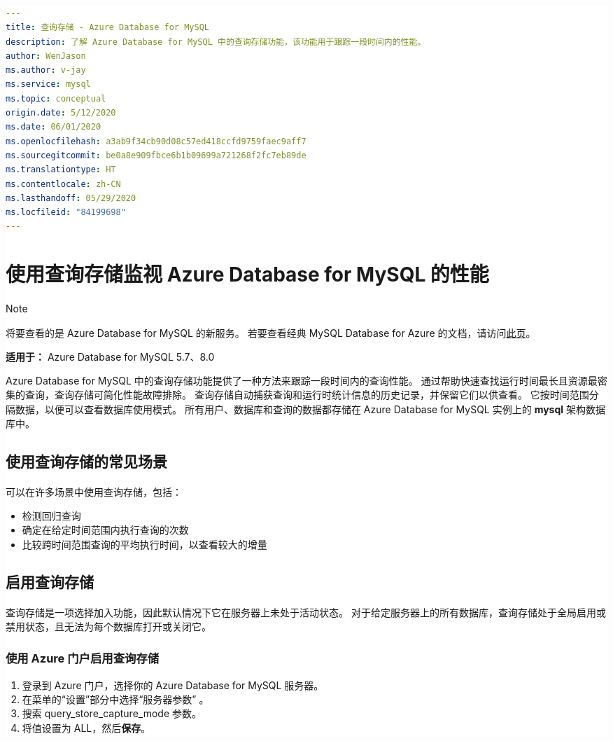 ```yaml
---
title: 查询存储 - Azure Database for MySQL
description: 了解 Azure Database for MySQL 中的查询存储功能，该功能用于跟踪一段时间内的性能。
author: WenJason
ms.author: v-jay
ms.service: mysql
ms.topic: conceptual
origin.date: 5/12/2020
ms.date: 06/01/2020
ms.openlocfilehash: a3ab9f34cb90d08c57ed418ccfd9759faec9aff7
ms.sourcegitcommit: be0a8e909fbce6b1b09699a721268f2fc7eb89de
ms.translationtype: HT
ms.contentlocale: zh-CN
ms.lasthandoff: 05/29/2020
ms.locfileid: "84199698"
---
```

# <a name="monitor-azure-database-for-mysql-performance-with-query-store"></a>使用查询存储监视 Azure Database for MySQL 的性能

> [!NOTE]
> 将要查看的是 Azure Database for MySQL 的新服务。 若要查看经典 MySQL Database for Azure 的文档，请访问[此页](https://docs.azure.cn/zh-cn/mysql-database-on-azure/)。

**适用于：** Azure Database for MySQL 5.7、8.0

Azure Database for MySQL 中的查询存储功能提供了一种方法来跟踪一段时间内的查询性能。 通过帮助快速查找运行时间最长且资源最密集的查询，查询存储可简化性能故障排除。 查询存储自动捕获查询和运行时统计信息的历史记录，并保留它们以供查看。 它按时间范围分隔数据，以便可以查看数据库使用模式。 所有用户、数据库和查询的数据都存储在 Azure Database for MySQL 实例上的 **mysql** 架构数据库中。

## <a name="common-scenarios-for-using-query-store"></a>使用查询存储的常见场景

可以在许多场景中使用查询存储，包括：

- 检测回归查询
- 确定在给定时间范围内执行查询的次数
- 比较跨时间范围查询的平均执行时间，以查看较大的增量

## <a name="enabling-query-store"></a>启用查询存储

查询存储是一项选择加入功能，因此默认情况下它在服务器上未处于活动状态。 对于给定服务器上的所有数据库，查询存储处于全局启用或禁用状态，且无法为每个数据库打开或关闭它。

### <a name="enable-query-store-using-the-azure-portal"></a>使用 Azure 门户启用查询存储

1. 登录到 Azure 门户，选择你的 Azure Database for MySQL 服务器。
1. 在菜单的“设置”部分中选择“服务器参数” 。
1. 搜索 query_store_capture_mode 参数。
1. 将值设置为 ALL，然后**保存**。
